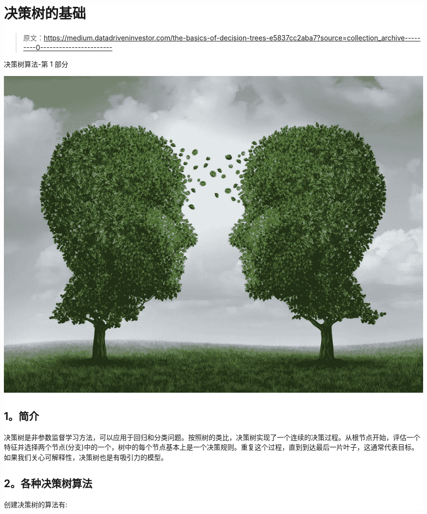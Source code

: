# 决策树的基础

> 原文：<https://medium.datadriveninvestor.com/the-basics-of-decision-trees-e5837cc2aba7?source=collection_archive---------0----------------------->

决策树算法-第 1 部分

![](img/27fdec77df0fe8728984c7cee8011216.png)

## **1。简介**

决策树是非参数监督学习方法，可以应用于回归和分类问题。按照树的类比，决策树实现了一个连续的决策过程。从根节点开始，评估一个特征并选择两个节点(分支)中的一个，树中的每个节点基本上是一个决策规则。重复这个过程，直到到达最后一片叶子，这通常代表目标。如果我们关心可解释性，决策树也是有吸引力的模型。

## **2。各种决策树算法**

创建决策树的算法有:

